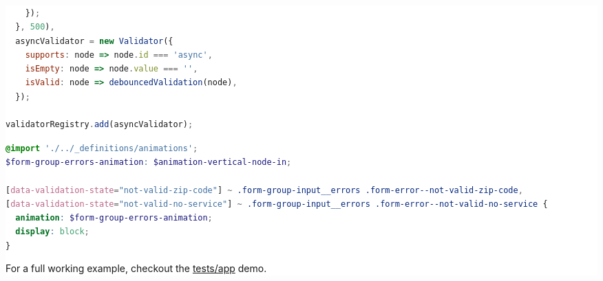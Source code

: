 ```js
    });
  }, 500),
  asyncValidator = new Validator({
    supports: node => node.id === 'async',
    isEmpty: node => node.value === '',
    isValid: node => debouncedValidation(node),
  });

validatorRegistry.add(asyncValidator);
``` 

```scss
@import './../_definitions/animations';
$form-group-errors-animation: $animation-vertical-node-in;

[data-validation-state="not-valid-zip-code"] ~ .form-group-input__errors .form-error--not-valid-zip-code,
[data-validation-state="not-valid-no-service"] ~ .form-group-input__errors .form-error--not-valid-no-service {
  animation: $form-group-errors-animation;
  display: block;
}
```

For a full working example, checkout the [tests/app][1] demo.

[1]: https://github.com/FriendsOfECMAScript/Validatory/tree/master/tests/app
